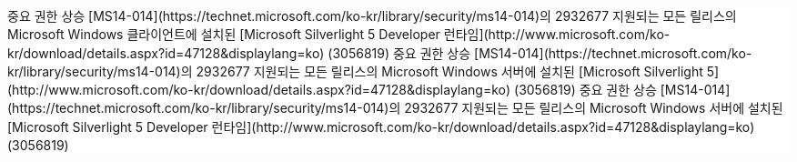 </td>
<td style="border:1px solid black;">
중요

</td>
<td style="border:1px solid black;">
권한 상승

</td>
<td style="border:1px solid black;">
[MS14-014](https://technet.microsoft.com/ko-kr/library/security/ms14-014)의 2932677

</td>
</tr>
<tr>
<td style="border:1px solid black;">
지원되는 모든 릴리스의 Microsoft Windows 클라이언트에 설치된 [Microsoft Silverlight 5 Developer 런타임](http://www.microsoft.com/ko-kr/download/details.aspx?id=47128&displaylang=ko)  
(3056819)

</td>
<td style="border:1px solid black;">
중요

</td>
<td style="border:1px solid black;">
권한 상승

</td>
<td style="border:1px solid black;">
[MS14-014](https://technet.microsoft.com/ko-kr/library/security/ms14-014)의 2932677

</td>
</tr>
<tr>
<td style="border:1px solid black;">
지원되는 모든 릴리스의 Microsoft Windows 서버에 설치된 [Microsoft Silverlight 5](http://www.microsoft.com/ko-kr/download/details.aspx?id=47128&displaylang=ko)  
(3056819)

</td>
<td style="border:1px solid black;">
중요

</td>
<td style="border:1px solid black;">
권한 상승

</td>
<td style="border:1px solid black;">
[MS14-014](https://technet.microsoft.com/ko-kr/library/security/ms14-014)의 2932677

</td>
</tr>
<tr>
<td style="border:1px solid black;">
지원되는 모든 릴리스의 Microsoft Windows 서버에 설치된 [Microsoft Silverlight 5 Developer 런타임](http://www.microsoft.com/ko-kr/download/details.aspx?id=47128&displaylang=ko)  
(3056819)
